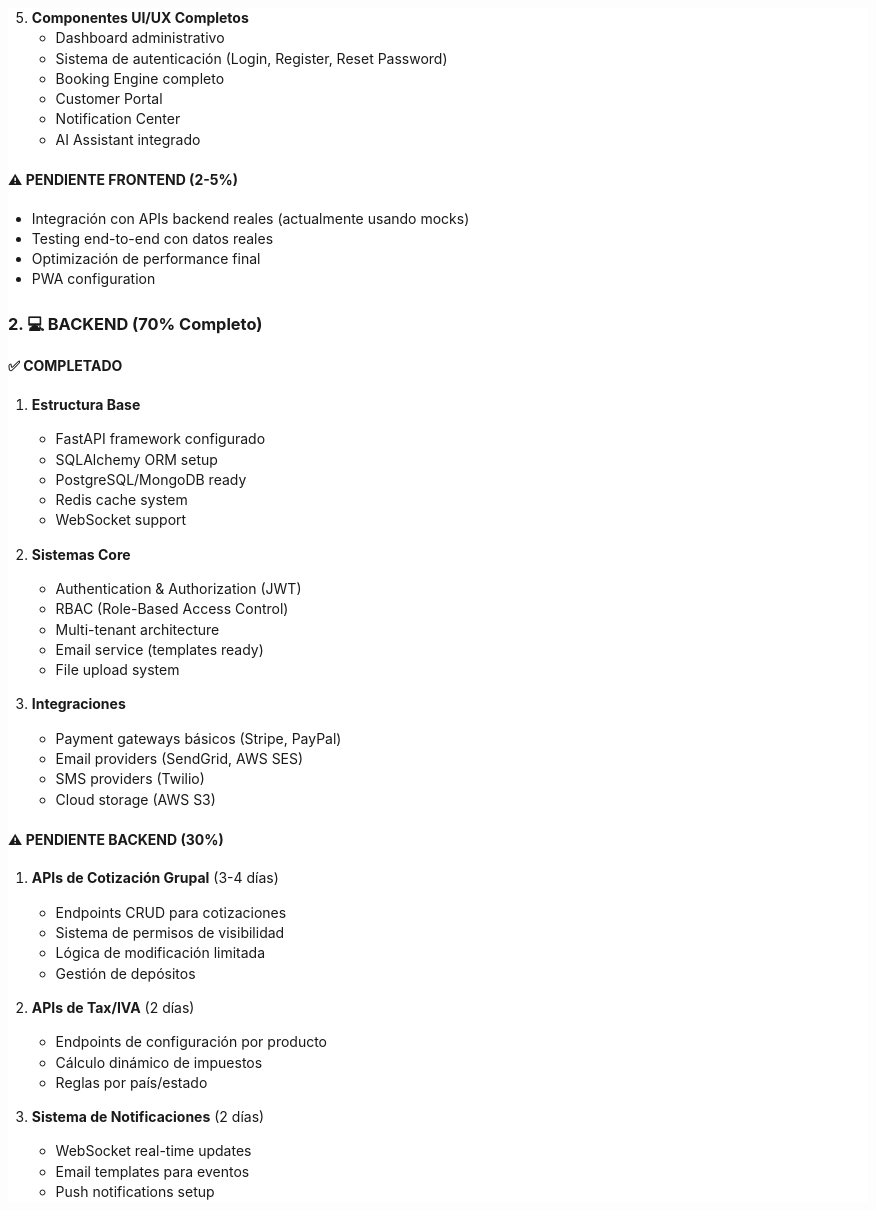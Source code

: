 5. **Componentes UI/UX Completos**
   - Dashboard administrativo
   - Sistema de autenticación (Login, Register, Reset Password)
   - Booking Engine completo
   - Customer Portal
   - Notification Center
   - AI Assistant integrado

#### ⚠️ PENDIENTE FRONTEND (2-5%)
- Integración con APIs backend reales (actualmente usando mocks)
- Testing end-to-end con datos reales
- Optimización de performance final
- PWA configuration

### 2. 💻 BACKEND (70% Completo)

#### ✅ COMPLETADO
1. **Estructura Base**
   - FastAPI framework configurado
   - SQLAlchemy ORM setup
   - PostgreSQL/MongoDB ready
   - Redis cache system
   - WebSocket support

2. **Sistemas Core**
   - Authentication & Authorization (JWT)
   - RBAC (Role-Based Access Control)
   - Multi-tenant architecture
   - Email service (templates ready)
   - File upload system

3. **Integraciones**
   - Payment gateways básicos (Stripe, PayPal)
   - Email providers (SendGrid, AWS SES)
   - SMS providers (Twilio)
   - Cloud storage (AWS S3)

#### ⚠️ PENDIENTE BACKEND (30%)
1. **APIs de Cotización Grupal** (3-4 días)
   - Endpoints CRUD para cotizaciones
   - Sistema de permisos de visibilidad
   - Lógica de modificación limitada
   - Gestión de depósitos

2. **APIs de Tax/IVA** (2 días)
   - Endpoints de configuración por producto
   - Cálculo dinámico de impuestos
   - Reglas por país/estado

3. **Sistema de Notificaciones** (2 días)
   - WebSocket real-time updates
   - Email templates para eventos
   - Push notifications setup
